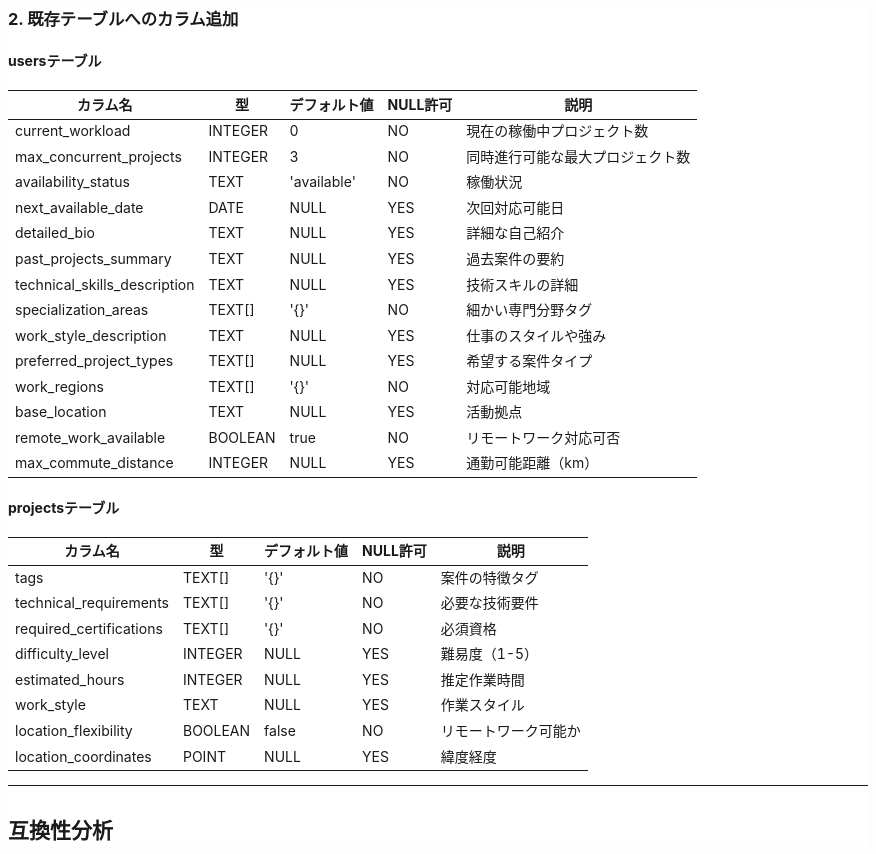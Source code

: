 ### 2. 既存テーブルへのカラム追加

#### usersテーブル

| カラム名 | 型 | デフォルト値 | NULL許可 | 説明 |
|---------|-----|------------|---------|------|
| current_workload | INTEGER | 0 | NO | 現在の稼働中プロジェクト数 |
| max_concurrent_projects | INTEGER | 3 | NO | 同時進行可能な最大プロジェクト数 |
| availability_status | TEXT | 'available' | NO | 稼働状況 |
| next_available_date | DATE | NULL | YES | 次回対応可能日 |
| detailed_bio | TEXT | NULL | YES | 詳細な自己紹介 |
| past_projects_summary | TEXT | NULL | YES | 過去案件の要約 |
| technical_skills_description | TEXT | NULL | YES | 技術スキルの詳細 |
| specialization_areas | TEXT[] | '{}' | NO | 細かい専門分野タグ |
| work_style_description | TEXT | NULL | YES | 仕事のスタイルや強み |
| preferred_project_types | TEXT[] | NULL | YES | 希望する案件タイプ |
| work_regions | TEXT[] | '{}' | NO | 対応可能地域 |
| base_location | TEXT | NULL | YES | 活動拠点 |
| remote_work_available | BOOLEAN | true | NO | リモートワーク対応可否 |
| max_commute_distance | INTEGER | NULL | YES | 通勤可能距離（km） |

#### projectsテーブル

| カラム名 | 型 | デフォルト値 | NULL許可 | 説明 |
|---------|-----|------------|---------|------|
| tags | TEXT[] | '{}' | NO | 案件の特徴タグ |
| technical_requirements | TEXT[] | '{}' | NO | 必要な技術要件 |
| required_certifications | TEXT[] | '{}' | NO | 必須資格 |
| difficulty_level | INTEGER | NULL | YES | 難易度（1-5） |
| estimated_hours | INTEGER | NULL | YES | 推定作業時間 |
| work_style | TEXT | NULL | YES | 作業スタイル |
| location_flexibility | BOOLEAN | false | NO | リモートワーク可能か |
| location_coordinates | POINT | NULL | YES | 緯度経度 |

---

## 互換性分析
